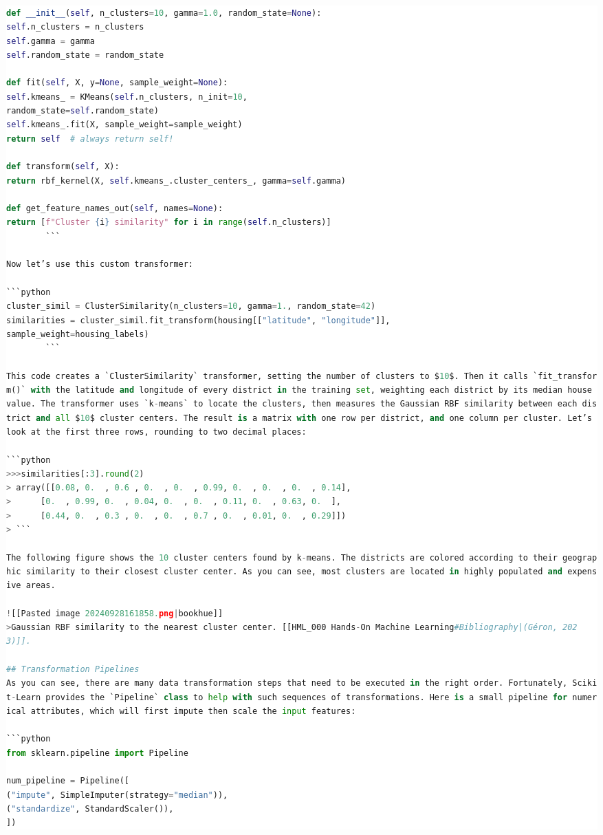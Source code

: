 ```python
def __init__(self, n_clusters=10, gamma=1.0, random_state=None):
self.n_clusters = n_clusters
self.gamma = gamma
self.random_state = random_state

def fit(self, X, y=None, sample_weight=None):
self.kmeans_ = KMeans(self.n_clusters, n_init=10,
random_state=self.random_state)
self.kmeans_.fit(X, sample_weight=sample_weight)
return self  # always return self!

def transform(self, X):
return rbf_kernel(X, self.kmeans_.cluster_centers_, gamma=self.gamma)

def get_feature_names_out(self, names=None):
return [f"Cluster {i} similarity" for i in range(self.n_clusters)]
		```

Now let’s use this custom transformer:

```python
cluster_simil = ClusterSimilarity(n_clusters=10, gamma=1., random_state=42)
similarities = cluster_simil.fit_transform(housing[["latitude", "longitude"]],
sample_weight=housing_labels)
		```

This code creates a `ClusterSimilarity` transformer, setting the number of clusters to $10$. Then it calls `fit_transform()` with the latitude and longitude of every district in the training set, weighting each district by its median house value. The transformer uses `k-means` to locate the clusters, then measures the Gaussian RBF similarity between each district and all $10$ cluster centers. The result is a matrix with one row per district, and one column per cluster. Let’s look at the first three rows, rounding to two decimal places:

```python
>>>similarities[:3].round(2)
> array([[0.08, 0.  , 0.6 , 0.  , 0.  , 0.99, 0.  , 0.  , 0.  , 0.14],
> 	   [0.  , 0.99, 0.  , 0.04, 0.  , 0.  , 0.11, 0.  , 0.63, 0.  ],
> 	   [0.44, 0.  , 0.3 , 0.  , 0.  , 0.7 , 0.  , 0.01, 0.  , 0.29]])
> ```

The following figure shows the 10 cluster centers found by k-means. The districts are colored according to their geographic similarity to their closest cluster center. As you can see, most clusters are located in highly populated and expensive areas.

![[Pasted image 20240928161858.png|bookhue]]
>Gaussian RBF similarity to the nearest cluster center. [[HML_000 Hands-On Machine Learning#Bibliography|(Géron, 2023)]].

## Transformation Pipelines
As you can see, there are many data transformation steps that need to be executed in the right order. Fortunately, Scikit-Learn provides the `Pipeline` class to help with such sequences of transformations. Here is a small pipeline for numerical attributes, which will first impute then scale the input features:

```python
from sklearn.pipeline import Pipeline

num_pipeline = Pipeline([
("impute", SimpleImputer(strategy="median")),
("standardize", StandardScaler()),
])
```
